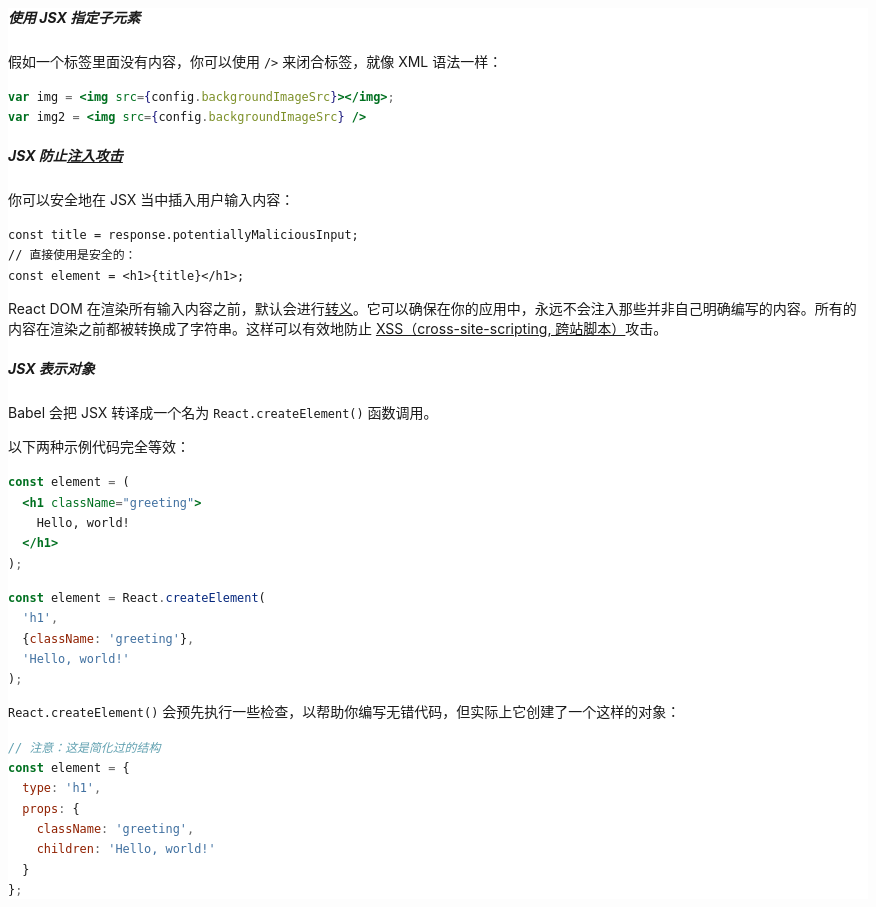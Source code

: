 ##### 使用 JSX 指定子元素

假如一个标签里面没有内容，你可以使用 `/>` 来闭合标签，就像 XML 语法一样：

```jsx
var img = <img src={config.backgroundImageSrc}></img>;
var img2 = <img src={config.backgroundImageSrc} />
```

##### JSX 防止[注入攻击]([https://baike.baidu.com/item/SQL%E6%B3%A8%E5%85%A5%E6%94%BB%E5%87%BB](https://baike.baidu.com/item/SQL注入攻击))

你可以安全地在 JSX 当中插入用户输入内容：

```
const title = response.potentiallyMaliciousInput;
// 直接使用是安全的：
const element = <h1>{title}</h1>;
```

React DOM 在渲染所有输入内容之前，默认会进行[转义](https://stackoverflow.com/questions/7381974/which-characters-need-to-be-escaped-on-html)。它可以确保在你的应用中，永远不会注入那些并非自己明确编写的内容。所有的内容在渲染之前都被转换成了字符串。这样可以有效地防止 [XSS（cross-site-scripting, 跨站脚本）](https://en.wikipedia.org/wiki/Cross-site_scripting)攻击。

##### JSX 表示对象

Babel 会把 JSX 转译成一个名为 `React.createElement()` 函数调用。

以下两种示例代码完全等效：

```jsx
const element = (
  <h1 className="greeting">
    Hello, world!
  </h1>
);
```

```jsx
const element = React.createElement(
  'h1',
  {className: 'greeting'},
  'Hello, world!'
);
```

`React.createElement()` 会预先执行一些检查，以帮助你编写无错代码，但实际上它创建了一个这样的对象：

```jsx
// 注意：这是简化过的结构
const element = {
  type: 'h1',
  props: {
    className: 'greeting',
    children: 'Hello, world!'
  }
};
```
